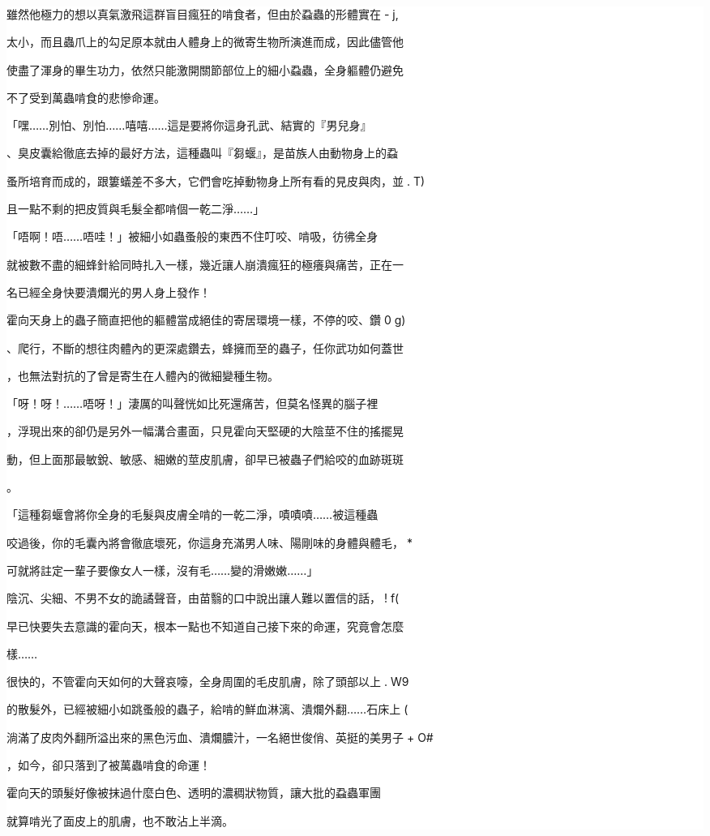 雖然他極力的想以真氣激飛這群盲目瘋狂的啃食者，但由於蝨蟲的形體實在 -  j,

太小，而且蟲爪上的勾足原本就由人體身上的微寄生物所演進而成，因此儘管他

使盡了渾身的畢生功力，依然只能激開關節部位上的細小蝨蟲，全身軀體仍避免

不了受到萬蟲啃食的悲慘命運。

「嘿……別怕、別怕……嘻嘻……這是要將你這身孔武、結實的『男兒身』

、臭皮囊給徹底去掉的最好方法，這種蟲叫『芻蝘』，是苗族人由動物身上的蝨

蚤所培育而成的，跟簍蟻差不多大，它們會吃掉動物身上所有看的見皮與肉，並 .  T)

且一點不剩的把皮質與毛髮全都啃個一乾二淨……」

「唔啊！唔……唔哇！」被細小如蟲蚤般的東西不住叮咬、啃吸，彷彿全身

就被數不盡的細蜂針給同時扎入一樣，幾近讓人崩潰瘋狂的極癢與痛苦，正在一

名已經全身快要潰爛光的男人身上發作！



霍向天身上的蟲子簡直把他的軀體當成絕佳的寄居環境一樣，不停的咬、鑽 0  g)

、爬行，不斷的想往肉體內的更深處鑽去，蜂擁而至的蟲子，任你武功如何蓋世

，也無法對抗的了曾是寄生在人體內的微細變種生物。



「呀！呀！……唔呀！」淒厲的叫聲恍如比死還痛苦，但莫名怪異的腦子裡

，浮現出來的卻仍是另外一幅溝合畫面，只見霍向天堅硬的大陰莖不住的搖擺晃

動，但上面那最敏銳、敏感、細嫩的莖皮肌膚，卻早已被蟲子們給咬的血跡斑斑

。



「這種芻蝘會將你全身的毛髮與皮膚全啃的一乾二淨，嘖嘖嘖……被這種蟲

咬過後，你的毛囊內將會徹底壞死，你這身充滿男人味、陽剛味的身體與體毛， *

可就將註定一輩子要像女人一樣，沒有毛……變的滑嫩嫩……」

陰沉、尖細、不男不女的詭譎聲音，由苗翳的口中說出讓人難以置信的話， !  f(

早已快要失去意識的霍向天，根本一點也不知道自己接下來的命運，究竟會怎麼

樣……



很快的，不管霍向天如何的大聲哀嚎，全身周圍的毛皮肌膚，除了頭部以上 .  W9

的散髮外，已經被細小如跳蚤般的蟲子，給啃的鮮血淋漓、潰爛外翻……石床上 (

淌滿了皮肉外翻所溢出來的黑色污血、潰爛膿汁，一名絕世俊俏、英挺的美男子 +  O#

，如今，卻只落到了被萬蟲啃食的命運！

霍向天的頭髮好像被抹過什麼白色、透明的濃稠狀物質，讓大批的蝨蟲軍團

就算啃光了面皮上的肌膚，也不敢沾上半滴。
